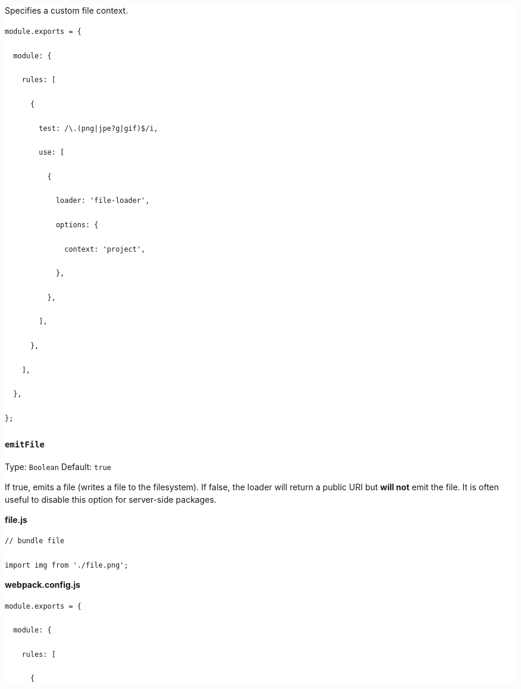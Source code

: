 Specifies a custom file context.

    
    
    module.exports = {
    
      module: {
    
        rules: [
    
          {
    
            test: /\.(png|jpe?g|gif)$/i,
    
            use: [
    
              {
    
                loader: 'file-loader',
    
                options: {
    
                  context: 'project',
    
                },
    
              },
    
            ],
    
          },
    
        ],
    
      },
    
    };

### `emitFile`

Type: `Boolean` Default: `true`

If true, emits a file (writes a file to the filesystem). If false, the loader
will return a public URI but **will not** emit the file. It is often useful to
disable this option for server-side packages.

**file.js**

    
    
    // bundle file
    
    import img from './file.png';

**webpack.config.js**

    
    
    module.exports = {
    
      module: {
    
        rules: [
    
          {
    
